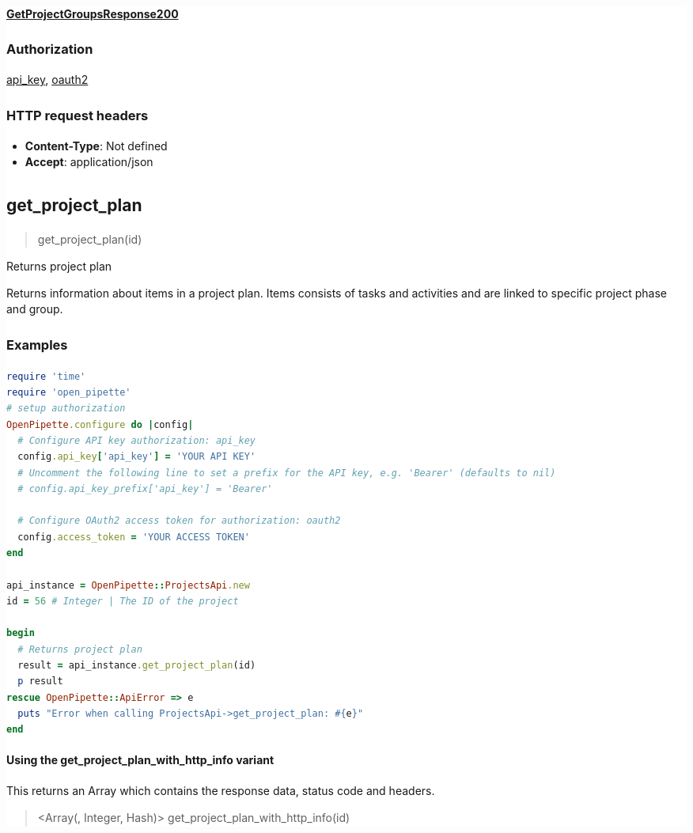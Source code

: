 [**GetProjectGroupsResponse200**](GetProjectGroupsResponse200.md)

### Authorization

[api_key](../README.md#api_key), [oauth2](../README.md#oauth2)

### HTTP request headers

- **Content-Type**: Not defined
- **Accept**: application/json


## get_project_plan

> <GetProjectPlanResponse200> get_project_plan(id)

Returns project plan

Returns information about items in a project plan. Items consists of tasks and activities and are linked to specific project phase and group.

### Examples

```ruby
require 'time'
require 'open_pipette'
# setup authorization
OpenPipette.configure do |config|
  # Configure API key authorization: api_key
  config.api_key['api_key'] = 'YOUR API KEY'
  # Uncomment the following line to set a prefix for the API key, e.g. 'Bearer' (defaults to nil)
  # config.api_key_prefix['api_key'] = 'Bearer'

  # Configure OAuth2 access token for authorization: oauth2
  config.access_token = 'YOUR ACCESS TOKEN'
end

api_instance = OpenPipette::ProjectsApi.new
id = 56 # Integer | The ID of the project

begin
  # Returns project plan
  result = api_instance.get_project_plan(id)
  p result
rescue OpenPipette::ApiError => e
  puts "Error when calling ProjectsApi->get_project_plan: #{e}"
end
```

#### Using the get_project_plan_with_http_info variant

This returns an Array which contains the response data, status code and headers.

> <Array(<GetProjectPlanResponse200>, Integer, Hash)> get_project_plan_with_http_info(id)
